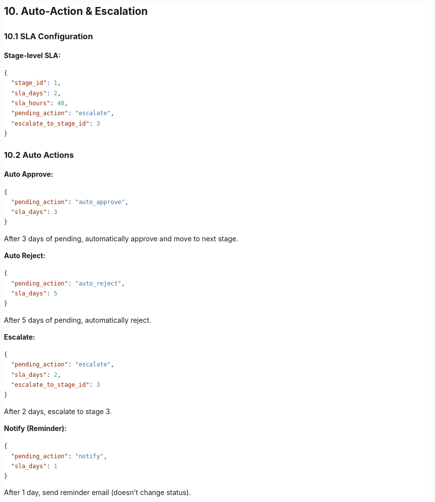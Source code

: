 
## 10. Auto-Action & Escalation

### 10.1 SLA Configuration

**Stage-level SLA:**
```json
{
  "stage_id": 1,
  "sla_days": 2,
  "sla_hours": 48,
  "pending_action": "escalate",
  "escalate_to_stage_id": 3
}
```

### 10.2 Auto Actions

**Auto Approve:**
```json
{
  "pending_action": "auto_approve",
  "sla_days": 3
}
```
After 3 days of pending, automatically approve and move to next stage.

**Auto Reject:**
```json
{
  "pending_action": "auto_reject",
  "sla_days": 5
}
```
After 5 days of pending, automatically reject.

**Escalate:**
```json
{
  "pending_action": "escalate",
  "sla_days": 2,
  "escalate_to_stage_id": 3
}
```
After 2 days, escalate to stage 3.

**Notify (Reminder):**
```json
{
  "pending_action": "notify",
  "sla_days": 1
}
```
After 1 day, send reminder email (doesn't change status).
